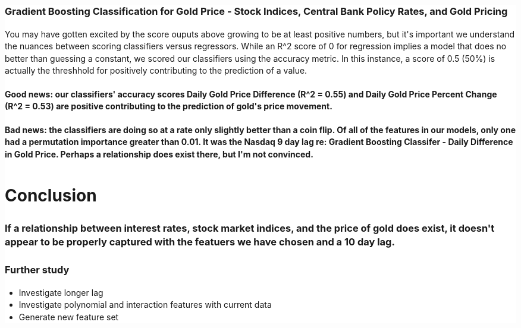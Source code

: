 
### Gradient Boosting Classification for Gold Price - Stock Indices, Central Bank Policy Rates, and Gold Pricing
You may have gotten excited by the score ouputs above growing to be at least positive numbers, but it's important we understand the nuances between scoring classifiers versus regressors. While an R^2 score of 0 for regression implies a model that does no better than guessing a constant, we scored our classifiers using the accuracy metric. In this instance, a score of 0.5 (50%) is actually the threshhold for positively contributing to the prediction of a value.

#### Good news: our classifiers' accuracy scores Daily Gold Price Difference (R^2 = 0.55) and Daily Gold Price Percent Change (R^2 = 0.53) are positive contributing to the prediction of gold's price movement.

#### Bad news: the classifiers are doing so at a rate only slightly better than a coin flip. Of all of the features in our models, only one had a permutation importance greater than 0.01. It was the Nasdaq 9 day lag re: Gradient Boosting Classifer - Daily Difference in Gold Price. Perhaps a relationship does exist there, but I'm not convinced. 

# Conclusion
### If a relationship between interest rates, stock market indices, and the price of gold does exist, it doesn't appear to be properly captured with the featuers we have chosen and a 10 day lag. 

### Further study
- Investigate longer lag
- Investigate polynomial and interaction features with current data
- Generate new feature set


```python

```
